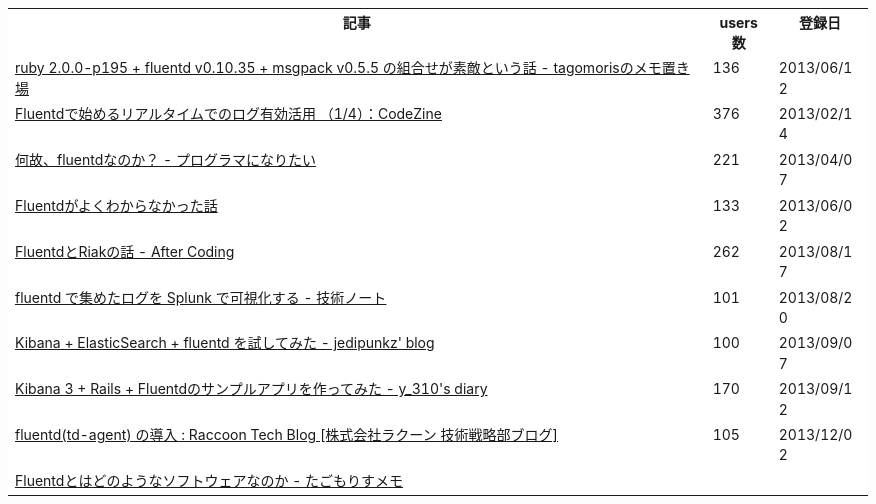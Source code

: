 <table>
<tbody>
<tr>
<th>記事</th>
<th>users数</th>
<th>登録日</th>
</tr>
<tr>
<td><a href="http://d.hatena.ne.jp/tagomoris/20130612/1371030356" target="_blank">ruby 2.0.0-p195 + fluentd v0.10.35 + msgpack v0.5.5 の組合せが素敵という話 - tagomorisのメモ置き場</a></td>
<td>136</td>
<td>2013/06/12</td>
</tr>
<tr>
<td><a href="http://codezine.jp/article/detail/6958" target="_blank">Fluentdで始めるリアルタイムでのログ有効活用 （1/4）：CodeZine</a></td>
<td>376</td>
<td>2013/02/14</td>
</tr>
<tr>
<td><a href="http://d.hatena.ne.jp/dkfj/20130407/1365330503" target="_blank">何故、fluentdなのか？ - プログラマになりたい</a></td>
<td>221</td>
<td>2013/04/07</td>
</tr>
<tr>
<td><a href="http://www.slideshare.net/harukayon/fluentd-22317236" target="_blank">Fluentdがよくわからなかった話</a></td>
<td>133</td>
<td>2013/06/02</td>
</tr>
<tr>
<td><a href="http://saisa.hateblo.jp/entry/2013/08/17/182700" target="_blank">FluentdとRiakの話 - After Coding</a></td>
<td>262</td>
<td>2013/08/17</td>
</tr>
<tr>
<td><a href="http://keisukenishida.hatenablog.com/entry/2013/08/20/005026" target="_blank">fluentd で集めたログを Splunk で可視化する - 技術ノート</a></td>
<td>101</td>
<td>2013/08/20</td>
</tr>
<tr>
<td><a href="http://jedipunkz.github.io/blog/2013/09/07/kibana-plus-elasticsearch-plus-fluentd/" target="_blank">Kibana + ElasticSearch + fluentd を試してみた - jedipunkz' blog</a></td>
<td>100</td>
<td>2013/09/07</td>
</tr>
<tr>
<td><a href="http://y310.hatenablog.com/entry/2013/09/11/232137" target="_blank">Kibana 3 + Rails + Fluentdのサンプルアプリを作ってみた - y_310's diary</a></td>
<td>170</td>
<td>2013/09/12</td>
</tr>
<tr>
<td><a href="http://techblog.raccoon.ne.jp/archives/35031163.html" target="_blank">fluentd(td-agent) の導入 : Raccoon Tech Blog [株式会社ラクーン 技術戦略部ブログ]</a></td>
<td>105</td>
<td>2013/12/02</td>
</tr>
<tr>
<td><a href="http://tagomoris.hatenablog.com/entry/2013/12/03/150656" target="_blank">Fluentdとはどのようなソフトウェアなのか - たごもりすメモ</a></td>